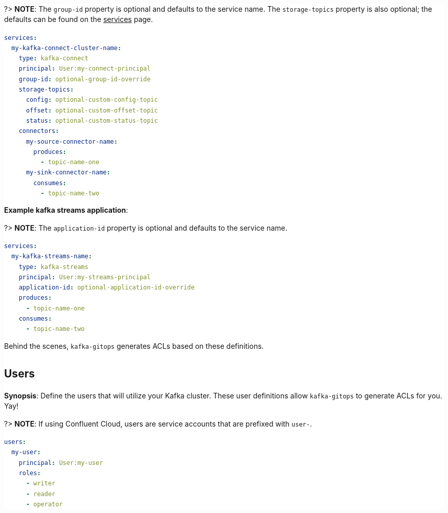 ?> **NOTE**: The `group-id` property is optional and defaults to the service name. The `storage-topics` property is also optional; the defaults can be found on the [services][services] page.

```yaml
services:
  my-kafka-connect-cluster-name:
    type: kafka-connect
    principal: User:my-connect-principal
    group-id: optional-group-id-override
    storage-topics:
      config: optional-custom-config-topic
      offset: optional-custom-offset-topic
      status: optional-custom-status-topic
    connectors:
      my-source-connector-name:
        produces:
          - topic-name-one
      my-sink-connector-name:
        consumes:
          - topic-name-two
```

**Example kafka streams application**:

?> **NOTE**: The `application-id` property is optional and defaults to the service name.

```yaml
services:
  my-kafka-streams-name:
    type: kafka-streams
    principal: User:my-streams-principal
    application-id: optional-application-id-override
    produces:
      - topic-name-one
    consumes:
      - topic-name-two
```

Behind the scenes, `kafka-gitops` generates ACLs based on these definitions.

## Users

**Synopsis**: Define the users that will utilize your Kafka cluster. These user definitions allow `kafka-gitops` to generate ACLs for you. Yay!

?> **NOTE**: If using Confluent Cloud, users are service accounts that are prefixed with `user-`.

```yaml
users:
  my-user:
    principal: User:my-user
    roles:
      - writer
      - reader
      - operator
```


[services]: /services.md